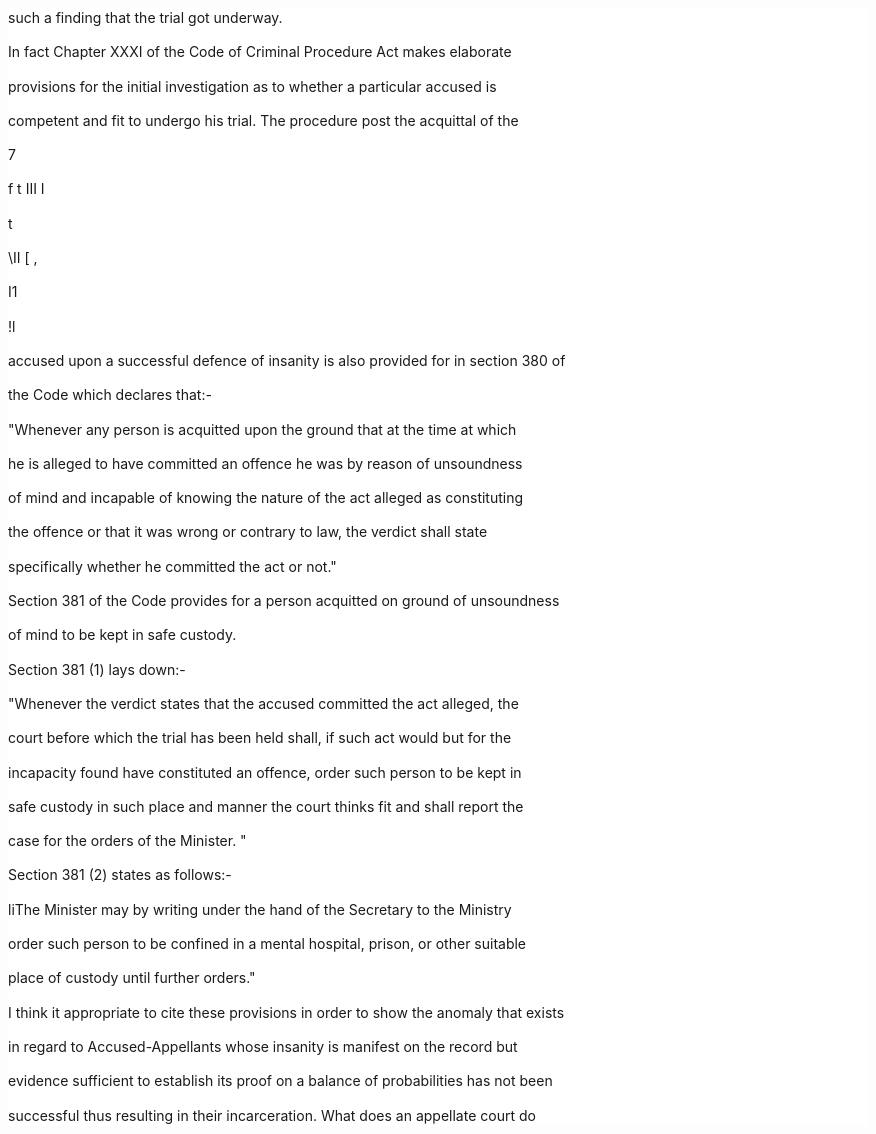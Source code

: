 such a finding that the trial got underway.

In fact Chapter XXXI of the Code of Criminal Procedure Act makes elaborate

provisions for the initial investigation as to whether a particular accused is

competent and fit to undergo his trial. The procedure post the acquittal of the

7

f t III I

t

\II [ ,

I1

!l

accused upon a successful defence of insanity is also provided for in section 380 of

the Code which declares that:-

"Whenever any person is acquitted upon the ground that at the time at which

he is alleged to have committed an offence he was by reason of unsoundness

of mind and incapable of knowing the nature of the act alleged as constituting

the offence or that it was wrong or contrary to law, the verdict shall state

specifically whether he committed the act or not."

Section 381 of the Code provides for a person acquitted on ground of unsoundness

of mind to be kept in safe custody.

Section 381 (1) lays down:-

"Whenever the verdict states that the accused committed the act alleged, the

court before which the trial has been held shall, if such act would but for the

incapacity found have constituted an offence, order such person to be kept in

safe custody in such place and manner the court thinks fit and shall report the

case for the orders of the Minister. "

Section 381 (2) states as follows:-

liThe Minister may by writing under the hand of the Secretary to the Ministry

order such person to be confined in a mental hospital, prison, or other suitable

place of custody until further orders."

I think it appropriate to cite these provisions in order to show the anomaly that exists

in regard to Accused-Appellants whose insanity is manifest on the record but

evidence sufficient to establish its proof on a balance of probabilities has not been

successful thus resulting in their incarceration. What does an appellate court do
